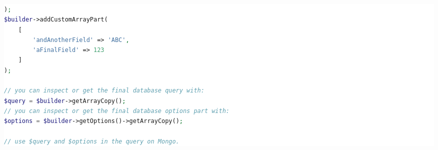 ```php
);
$builder->addCustomArrayPart(
    [
        'andAnotherField' => 'ABC',
        'aFinalField' => 123
    ]
);

// you can inspect or get the final database query with:
$query = $builder->getArrayCopy();
// you can inspect or get the final database options part with:
$options = $builder->getOptions()->getArrayCopy();

// use $query and $options in the query on Mongo.

```
